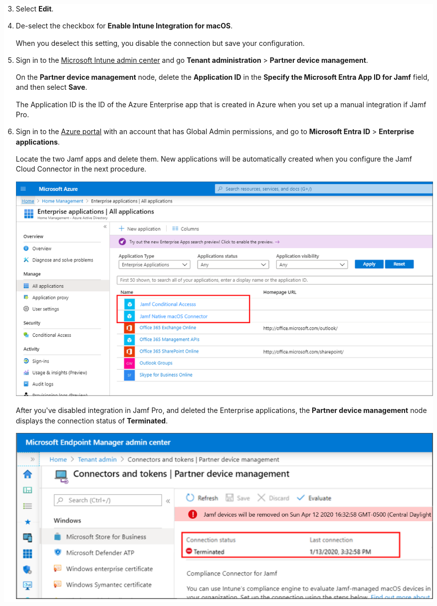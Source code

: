 3. Select **Edit**.

4. De-select the checkbox for **Enable Intune Integration for macOS**.

   When you deselect this setting, you disable the connection but save your configuration.

5. Sign in to the [Microsoft Intune admin center](https://go.microsoft.com/fwlink/?linkid=2109431) and go **Tenant administration** > **Partner device management**.

   On the **Partner device management** node, delete the **Application ID** in the **Specify the Microsoft Entra App ID for Jamf** field, and then select **Save**.

   The Application ID is the ID of the Azure Enterprise app that is created in Azure when you set up a manual integration if Jamf Pro.

6. Sign in to the [Azure portal](https://portal.azure.com/) with an account that has Global Admin permissions, and go to **Microsoft Entra ID** > **Enterprise applications**.

   Locate the two Jamf apps and delete them. New applications will be automatically created when you configure the Jamf Cloud Connector in the next procedure.

   ![Select the Jamf apps to delete](./media/conditional-access-jamf-cloud-connector/delete-jamf-apps.png)

   After you've disabled integration in Jamf Pro, and deleted the Enterprise applications, the **Partner device management** node displays the connection status of **Terminated**.

   ![Terminated connection status](./media/conditional-access-jamf-cloud-connector/terminated-connection-status.png)
